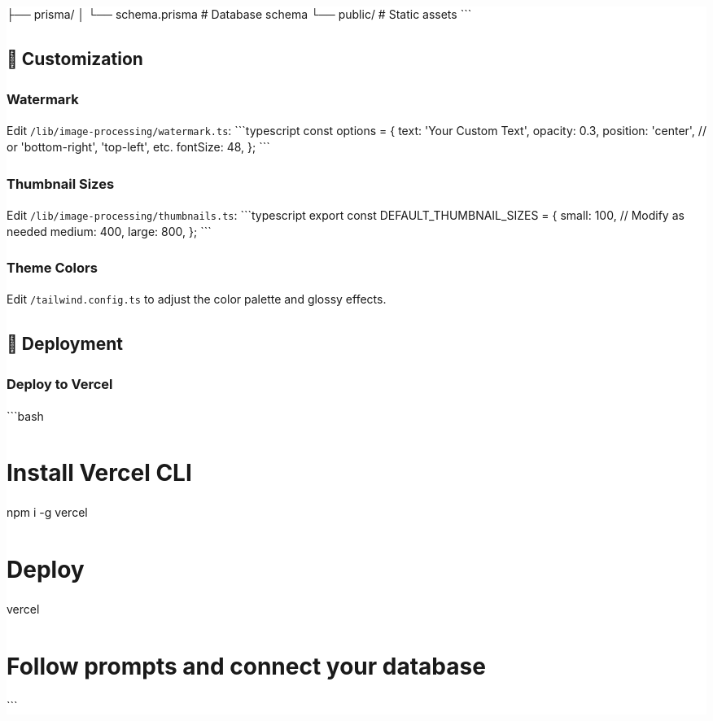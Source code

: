 ├── prisma/
│   └── schema.prisma     # Database schema
└── public/               # Static assets
\`\`\`

## 🎨 Customization

### Watermark

Edit `/lib/image-processing/watermark.ts`:
\`\`\`typescript
const options = {
  text: 'Your Custom Text',
  opacity: 0.3,
  position: 'center', // or 'bottom-right', 'top-left', etc.
  fontSize: 48,
};
\`\`\`

### Thumbnail Sizes

Edit `/lib/image-processing/thumbnails.ts`:
\`\`\`typescript
export const DEFAULT_THUMBNAIL_SIZES = {
  small: 100,   // Modify as needed
  medium: 400,
  large: 800,
};
\`\`\`

### Theme Colors

Edit `/tailwind.config.ts` to adjust the color palette and glossy effects.

## 🚀 Deployment

### Deploy to Vercel

\`\`\`bash
# Install Vercel CLI
npm i -g vercel

# Deploy
vercel

# Follow prompts and connect your database
\`\`\`
